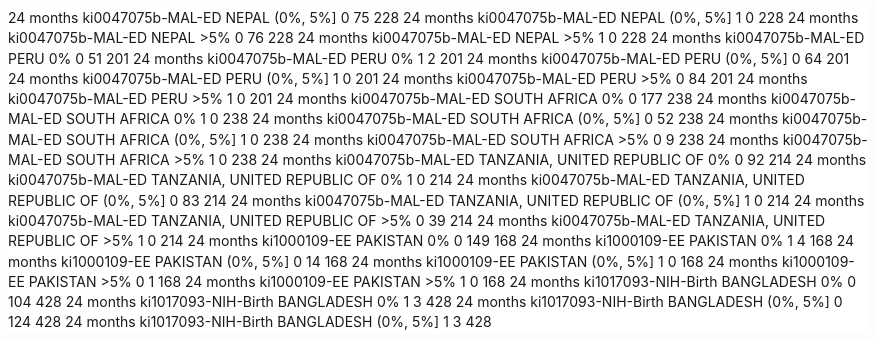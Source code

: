 24 months   ki0047075b-MAL-ED       NEPAL                          (0%, 5%]          0       75   228
24 months   ki0047075b-MAL-ED       NEPAL                          (0%, 5%]          1        0   228
24 months   ki0047075b-MAL-ED       NEPAL                          >5%               0       76   228
24 months   ki0047075b-MAL-ED       NEPAL                          >5%               1        0   228
24 months   ki0047075b-MAL-ED       PERU                           0%                0       51   201
24 months   ki0047075b-MAL-ED       PERU                           0%                1        2   201
24 months   ki0047075b-MAL-ED       PERU                           (0%, 5%]          0       64   201
24 months   ki0047075b-MAL-ED       PERU                           (0%, 5%]          1        0   201
24 months   ki0047075b-MAL-ED       PERU                           >5%               0       84   201
24 months   ki0047075b-MAL-ED       PERU                           >5%               1        0   201
24 months   ki0047075b-MAL-ED       SOUTH AFRICA                   0%                0      177   238
24 months   ki0047075b-MAL-ED       SOUTH AFRICA                   0%                1        0   238
24 months   ki0047075b-MAL-ED       SOUTH AFRICA                   (0%, 5%]          0       52   238
24 months   ki0047075b-MAL-ED       SOUTH AFRICA                   (0%, 5%]          1        0   238
24 months   ki0047075b-MAL-ED       SOUTH AFRICA                   >5%               0        9   238
24 months   ki0047075b-MAL-ED       SOUTH AFRICA                   >5%               1        0   238
24 months   ki0047075b-MAL-ED       TANZANIA, UNITED REPUBLIC OF   0%                0       92   214
24 months   ki0047075b-MAL-ED       TANZANIA, UNITED REPUBLIC OF   0%                1        0   214
24 months   ki0047075b-MAL-ED       TANZANIA, UNITED REPUBLIC OF   (0%, 5%]          0       83   214
24 months   ki0047075b-MAL-ED       TANZANIA, UNITED REPUBLIC OF   (0%, 5%]          1        0   214
24 months   ki0047075b-MAL-ED       TANZANIA, UNITED REPUBLIC OF   >5%               0       39   214
24 months   ki0047075b-MAL-ED       TANZANIA, UNITED REPUBLIC OF   >5%               1        0   214
24 months   ki1000109-EE            PAKISTAN                       0%                0      149   168
24 months   ki1000109-EE            PAKISTAN                       0%                1        4   168
24 months   ki1000109-EE            PAKISTAN                       (0%, 5%]          0       14   168
24 months   ki1000109-EE            PAKISTAN                       (0%, 5%]          1        0   168
24 months   ki1000109-EE            PAKISTAN                       >5%               0        1   168
24 months   ki1000109-EE            PAKISTAN                       >5%               1        0   168
24 months   ki1017093-NIH-Birth     BANGLADESH                     0%                0      104   428
24 months   ki1017093-NIH-Birth     BANGLADESH                     0%                1        3   428
24 months   ki1017093-NIH-Birth     BANGLADESH                     (0%, 5%]          0      124   428
24 months   ki1017093-NIH-Birth     BANGLADESH                     (0%, 5%]          1        3   428